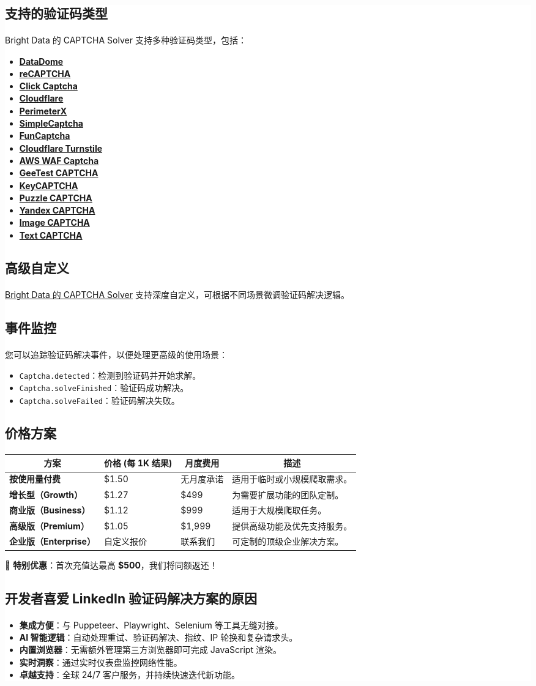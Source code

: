 ## 支持的验证码类型

Bright Data 的 CAPTCHA Solver 支持多种验证码类型，包括：

- [**DataDome**](https://www.bright.cn/products/web-unlocker/captcha-solver/datadome)
- [**reCAPTCHA**](https://www.bright.cn/products/web-unlocker/captcha-solver/recaptcha)
- [**Click Captcha**](https://www.bright.cn/products/web-unlocker/captcha-solver/click-captcha)
- [**Cloudflare**](https://www.bright.cn/products/web-unlocker/captcha-solver/Cloudflare)
- [**PerimeterX**](https://www.bright.cn/products/web-unlocker/captcha-solver/perimeterx)
- [**SimpleCaptcha**](https://www.bright.cn/products/web-unlocker/captcha-solver/simplecaptcha)
- [**FunCaptcha**](https://www.bright.cn/products/web-unlocker/captcha-solver/funcaptcha)
- [**Cloudflare Turnstile**](https://www.bright.cn/products/web-unlocker/captcha-solver/cloudflare-turnstile)
- [**AWS WAF Captcha**](https://www.bright.cn/products/web-unlocker/captcha-solver/aws-waf-captcha)
- [**GeeTest CAPTCHA**](https://www.bright.cn/products/web-unlocker/captcha-solver/geetest-captcha)
- [**KeyCAPTCHA**](https://www.bright.cn/products/web-unlocker/captcha-solver/keycaptcha)
- [**Puzzle CAPTCHA**](https://www.bright.cn/products/web-unlocker/captcha-solver/puzzle-captcha)
- [**Yandex CAPTCHA**](https://www.bright.cn/products/web-unlocker/captcha-solver/yandex-captcha)
- [**Image CAPTCHA**](https://www.bright.cn/products/web-unlocker/captcha-solver/image-captcha)
- [**Text CAPTCHA**](https://www.bright.cn/products/web-unlocker/captcha-solver/text-captcha)

## 高级自定义

[Bright Data 的 CAPTCHA Solver](https://github.com/bright-cn/Captcha-solver) 支持深度自定义，可根据不同场景微调验证码解决逻辑。

## **事件监控**  
您可以追踪验证码解决事件，以便处理更高级的使用场景：  
- `Captcha.detected`：检测到验证码并开始求解。  
- `Captcha.solveFinished`：验证码成功解决。  
- `Captcha.solveFailed`：验证码解决失败。

## **价格方案**

| **方案**            | **价格 (每 1K 结果)** | **月度费用**    | **描述**                                      |  
|---------------------|-----------------------|----------------|------------------------------------------------|  
| **按使用量付费**    | $1.50                | 无月度承诺     | 适用于临时或小规模爬取需求。                       |  
| **增长型（Growth）**| $1.27                | $499           | 为需要扩展功能的团队定制。                          |  
| **商业版（Business）**| $1.12                | $999           | 适用于大规模爬取任务。                               |  
| **高级版（Premium）** | $1.05                | $1,999         | 提供高级功能及优先支持服务。                           |  
| **企业版（Enterprise）**| 自定义报价           | 联系我们        | 可定制的顶级企业解决方案。                           |  

🚀 **特别优惠**：首次充值达最高 **$500**，我们将同额返还！

## **开发者喜爱 LinkedIn 验证码解决方案的原因**  
- **集成方便**：与 Puppeteer、Playwright、Selenium 等工具无缝对接。  
- **AI 智能逻辑**：自动处理重试、验证码解决、指纹、IP 轮换和复杂请求头。  
- **内置浏览器**：无需额外管理第三方浏览器即可完成 JavaScript 渲染。  
- **实时洞察**：通过实时仪表盘监控网络性能。  
- **卓越支持**：全球 24/7 客户服务，并持续快速迭代新功能。
